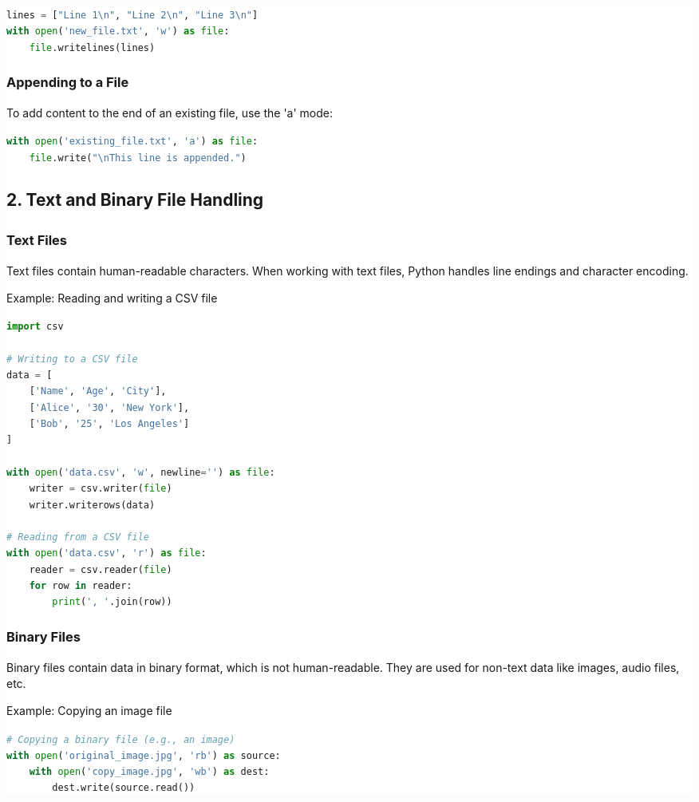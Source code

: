 ```python
lines = ["Line 1\n", "Line 2\n", "Line 3\n"]
with open('new_file.txt', 'w') as file:
    file.writelines(lines)
```

### Appending to a File

To add content to the end of an existing file, use the 'a' mode:

```python
with open('existing_file.txt', 'a') as file:
    file.write("\nThis line is appended.")
```

## 2. Text and Binary File Handling

### Text Files

Text files contain human-readable characters. When working with text files, Python handles line endings and character encoding.

Example: Reading and writing a CSV file

```python
import csv

# Writing to a CSV file
data = [
    ['Name', 'Age', 'City'],
    ['Alice', '30', 'New York'],
    ['Bob', '25', 'Los Angeles']
]

with open('data.csv', 'w', newline='') as file:
    writer = csv.writer(file)
    writer.writerows(data)

# Reading from a CSV file
with open('data.csv', 'r') as file:
    reader = csv.reader(file)
    for row in reader:
        print(', '.join(row))
```

### Binary Files

Binary files contain data in binary format, which is not human-readable. They are used for non-text data like images, audio files, etc.

Example: Copying an image file

```python
# Copying a binary file (e.g., an image)
with open('original_image.jpg', 'rb') as source:
    with open('copy_image.jpg', 'wb') as dest:
        dest.write(source.read())
```

